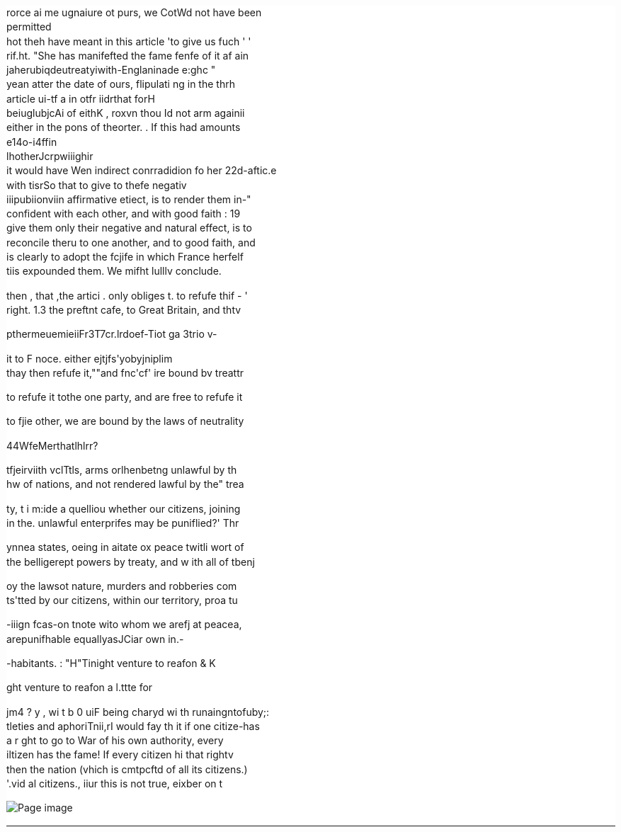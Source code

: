 rorce ai me ugnaiure ot purs, we CotWd not have been  
permitted  
hot theh have meant in this article &#x27;to give us fuch &#x27; &#x27;  
rif.ht. &quot;She has manifefted the fame fenfe of it af ain  
jaherubiqdeutreatyiwith-Englaninade e:ghc &quot;  
yean atter the date of ours, flipulati ng in the thrh  
article ui-tf a in otfr iidrthat forH  
beiuglubjcAi of eithK , roxvn thou Id not arm againii  
either in the pons of theorter. . If this had amounts  
e14o-i4ffin  
lhotherJcrpwiiighir  
it would have Wen indirect conrradidion fo her 22d-aftic.e  
with tisrSo that to give to thefe negativ  
iiipubiionviin affirmative etiect, is to render them in-&quot;  
confident with each other, and with good faith : 19  
give them only their negative and natural effect, is to  
reconcile theru to one another, and to good faith, and  
is clearly to adopt the fcjife in which France herfelf  
tiis expounded them. We mifht lulllv conclude.  
  
then , that ,the artici . only obliges t. to refufe thif - &#x27;  
right. 1.3 the preftnt cafe, to Great Britain, and thtv  
  
pthermeuemieiiFr3T7cr.lrdoef-Tiot ga 3trio v-  
  
it to F noce. either ejtjfs&#x27;yobyjniplim  
thay then refufe it,&quot;&quot;and fnc&#x27;cf&#x27; ire bound bv treattr  
  
to refufe it tothe one party, and are free to refufe it  
  
to fjie other, we are bound by the laws of neutrality  
  
44WfeMerthatlhlrr?  
  
tfjeirviith vclTtls, arms orlhenbetng unlawful by th­  
hw of nations, and not rendered lawful by the&quot; trea  
  
ty, t i m:ide a quelliou whether our citizens, joining  
in the. unlawful enterprifes may be puniflied?&#x27; Thr  
  
ynnea states, oeing in aitate ox peace twitli wort of  
the belligerept powers by treaty, and w ith all of tbenj  
  
oy the lawsot nature, murders and robberies com  
ts&#x27;tted by our citizens, within our territory, proa tu  
  
-iiign fcas-on tnote wito whom we arefj at peacea,  
arepunifhable equallyasJCiar own in.-  
  
-habitants. : &quot;H&quot;Tinight venture to reafon &amp; K  
  
ght venture to reafon a l.ttte for  
  
jm4 ? y , wi t b 0 uiF being charyd wi th runaingntofuby;:  
tleties and aphoriTnii,rI would fay th it if one citize-has  
a r ght to go to War of his own authority, every  
iltizen has the fame! If every citizen hi that rightv  
then the nation (vhich is cmtpcftd of all its citizens.)  
&#x27;.vid al citizens., iiur this is not true, eixber on t
</td><td style="width: 50%; max-height: 75%; margin: auto; display: block;">
<img alt="Page image" src="https://newspapers.digitalnc.org/images/iiif/batch_ncu_NCJHal1n_ver01%2Fdata%2F1794010801%2F0295.jp2/pct:61.80487804878049,15.232370620143675,31.48780487804878,41.90001466060695/!600,600/0/default.jpg"/>
</td>
</tr></table>

---